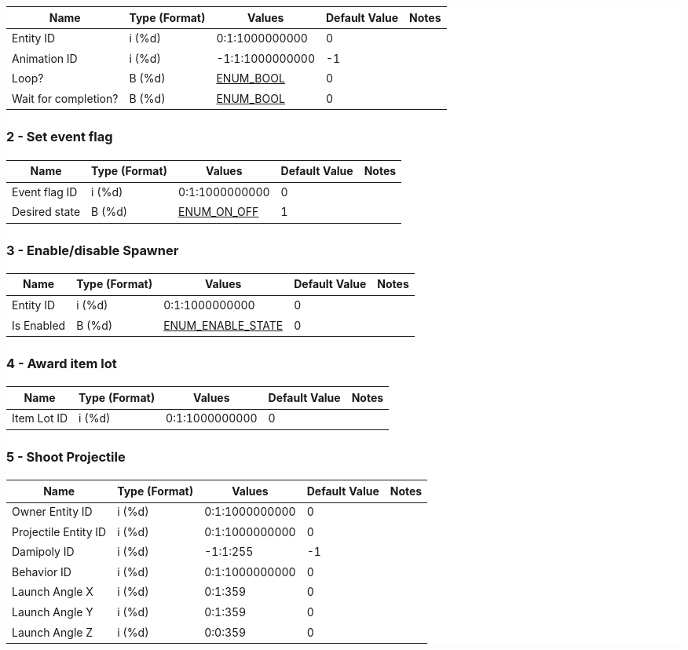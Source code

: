 | Name | Type (Format) | Values | Default Value | Notes |
|-|-|-|-|-|
| Entity ID | i (%d) | 0:1:1000000000 | 0 | |
| Animation ID | i (%d) | -1:1:1000000000 | -1 | |
| Loop? | B (%d) | [ENUM_BOOL](enums.md#ENUM_BOOL) | 0 | |
| Wait for completion? | B (%d) | [ENUM_BOOL](enums.md#ENUM_BOOL) | 0 | |

### 2 - Set event flag

| Name | Type (Format) | Values | Default Value | Notes |
|-|-|-|-|-|
| Event flag ID | i (%d) | 0:1:1000000000 | 0 | |
| Desired state | B (%d) | [ENUM_ON_OFF](enums.md#ENUM_ON_OFF) | 1 | |

### 3 - Enable/disable Spawner

| Name | Type (Format) | Values | Default Value | Notes |
|-|-|-|-|-|
| Entity ID | i (%d) | 0:1:1000000000 | 0 | |
| Is Enabled | B (%d) | [ENUM_ENABLE_STATE](enums.md#ENUM_ENABLE_STATE) | 0 | |

### 4 - Award item lot

| Name | Type (Format) | Values | Default Value | Notes |
|-|-|-|-|-|
| Item Lot ID | i (%d) | 0:1:1000000000 | 0 | |

### 5 - Shoot Projectile

| Name | Type (Format) | Values | Default Value | Notes |
|-|-|-|-|-|
| Owner Entity ID | i (%d) | 0:1:1000000000 | 0 | |
| Projectile Entity ID | i (%d) | 0:1:1000000000 | 0 | |
| Damipoly ID | i (%d) | -1:1:255 | -1 | |
| Behavior ID | i (%d) | 0:1:1000000000 | 0 | |
| Launch Angle X | i (%d) | 0:1:359 | 0 | |
| Launch Angle Y | i (%d) | 0:1:359 | 0 | |
| Launch Angle Z | i (%d) | 0:0:359 | 0 | |
